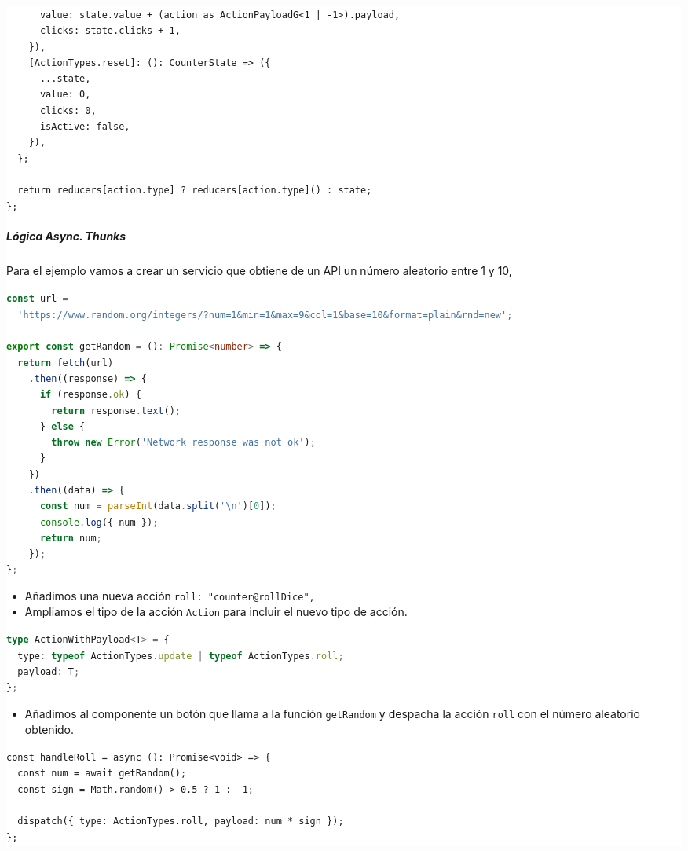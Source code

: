 ```tsx
      value: state.value + (action as ActionPayloadG<1 | -1>).payload,
      clicks: state.clicks + 1,
    }),
    [ActionTypes.reset]: (): CounterState => ({
      ...state,
      value: 0,
      clicks: 0,
      isActive: false,
    }),
  };

  return reducers[action.type] ? reducers[action.type]() : state;
};
```

##### Lógica Async. Thunks

Para el ejemplo vamos a crear un servicio que obtiene de un API un número aleatorio entre 1 y 10,

```ts
const url =
  'https://www.random.org/integers/?num=1&min=1&max=9&col=1&base=10&format=plain&rnd=new';

export const getRandom = (): Promise<number> => {
  return fetch(url)
    .then((response) => {
      if (response.ok) {
        return response.text();
      } else {
        throw new Error('Network response was not ok');
      }
    })
    .then((data) => {
      const num = parseInt(data.split('\n')[0]);
      console.log({ num });
      return num;
    });
};
```

- Añadimos una nueva acción `roll: "counter@rollDice",`
- Ampliamos el tipo de la acción `Action` para incluir el nuevo tipo de acción.

```ts
type ActionWithPayload<T> = {
  type: typeof ActionTypes.update | typeof ActionTypes.roll;
  payload: T;
};
```

- Añadimos al componente un botón que llama a la función `getRandom` y despacha la acción `roll` con el número aleatorio obtenido.

```tsx
const handleRoll = async (): Promise<void> => {
  const num = await getRandom();
  const sign = Math.random() > 0.5 ? 1 : -1;

  dispatch({ type: ActionTypes.roll, payload: num * sign });
};
```
